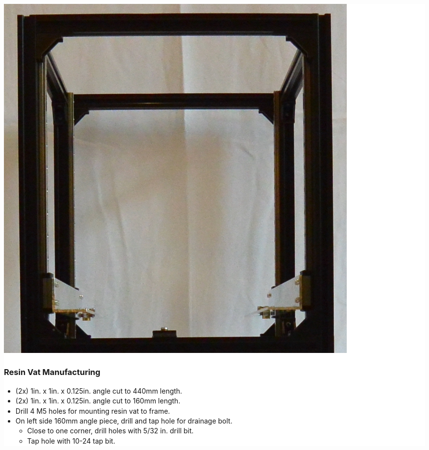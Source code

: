 <img src="images/upper_frame_2.jpg" width="700"/>

<div style="page-break-after: always;"></div>

### Resin Vat Manufacturing<a name="Resin-Vat-Manufacturing"></a>
* (2x) 1in. x 1in. x 0.125in. angle cut to 440mm length.
* (2x) 1in. x 1in. x 0.125in. angle cut to 160mm length.
* Drill 4 M5 holes for mounting resin vat to frame.
* On left side 160mm angle piece, drill and tap hole for drainage bolt.
    * Close to one corner, drill holes with 5/32 in. drill bit.
    * Tap hole with 10-24 tap bit. 
